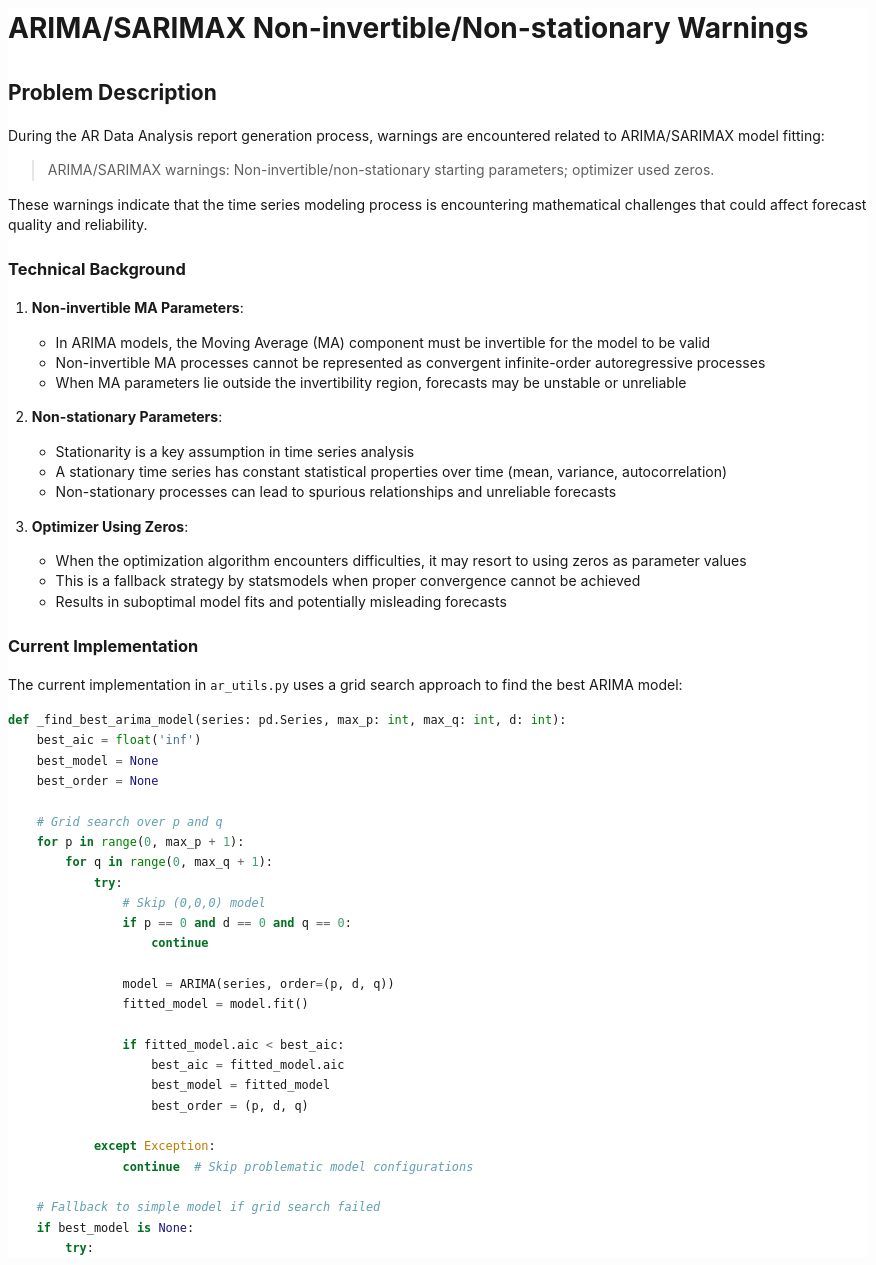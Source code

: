 # ARIMA/SARIMAX Non-invertible/Non-stationary Warnings

## Problem Description

During the AR Data Analysis report generation process, warnings are encountered related to ARIMA/SARIMAX model fitting:

> ARIMA/SARIMAX warnings: Non-invertible/non-stationary starting parameters; optimizer used zeros.

These warnings indicate that the time series modeling process is encountering mathematical challenges that could affect forecast quality and reliability.

### Technical Background

1. **Non-invertible MA Parameters**:
   - In ARIMA models, the Moving Average (MA) component must be invertible for the model to be valid
   - Non-invertible MA processes cannot be represented as convergent infinite-order autoregressive processes
   - When MA parameters lie outside the invertibility region, forecasts may be unstable or unreliable

2. **Non-stationary Parameters**:
   - Stationarity is a key assumption in time series analysis
   - A stationary time series has constant statistical properties over time (mean, variance, autocorrelation)
   - Non-stationary processes can lead to spurious relationships and unreliable forecasts

3. **Optimizer Using Zeros**:
   - When the optimization algorithm encounters difficulties, it may resort to using zeros as parameter values
   - This is a fallback strategy by statsmodels when proper convergence cannot be achieved
   - Results in suboptimal model fits and potentially misleading forecasts

### Current Implementation

The current implementation in `ar_utils.py` uses a grid search approach to find the best ARIMA model:

```python
def _find_best_arima_model(series: pd.Series, max_p: int, max_q: int, d: int):
    best_aic = float('inf')
    best_model = None
    best_order = None
    
    # Grid search over p and q
    for p in range(0, max_p + 1):
        for q in range(0, max_q + 1):
            try:
                # Skip (0,0,0) model
                if p == 0 and d == 0 and q == 0:
                    continue
                    
                model = ARIMA(series, order=(p, d, q))
                fitted_model = model.fit()
                
                if fitted_model.aic < best_aic:
                    best_aic = fitted_model.aic
                    best_model = fitted_model
                    best_order = (p, d, q)
                    
            except Exception:
                continue  # Skip problematic model configurations
    
    # Fallback to simple model if grid search failed
    if best_model is None:
        try:
```